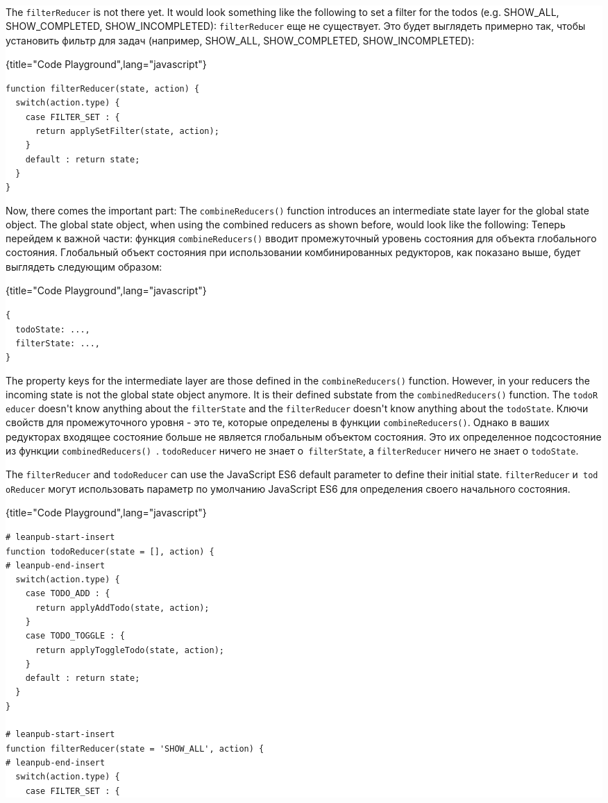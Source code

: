 The `filterReducer` is not there yet. It would look something like the following to set a filter for the todos (e.g. SHOW_ALL, SHOW_COMPLETED, SHOW_INCOMPLETED):
`filterReducer` еще не существует. Это будет выглядеть примерно так, чтобы установить фильтр для задач (например, SHOW_ALL, SHOW_COMPLETED, SHOW_INCOMPLETED):

{title="Code Playground",lang="javascript"}
~~~~~~~~
function filterReducer(state, action) {
  switch(action.type) {
    case FILTER_SET : {
      return applySetFilter(state, action);
    }
    default : return state;
  }
}
~~~~~~~~

Now, there comes the important part: The `combineReducers()` function introduces an intermediate state layer for the global state object. The global state object, when using the combined reducers as shown before, would look like the following:
Теперь перейдем к важной части: функция `combineReducers()` вводит промежуточный уровень состояния для объекта глобального состояния. Глобальный объект состояния при использовании комбинированных редукторов, как показано выше, будет выглядеть следующим образом:

{title="Code Playground",lang="javascript"}
~~~~~~~~
{
  todoState: ...,
  filterState: ...,
}
~~~~~~~~

The property keys for the intermediate layer are those defined in the `combineReducers()` function. However, in your reducers the incoming state is not the global state object anymore. It is their defined substate from the `combinedReducers()` function. The `todoReducer` doesn't know anything about the `filterState` and the `filterReducer` doesn't know anything about the `todoState`.
Ключи свойств для промежуточного уровня - это те, которые определены в функции `combineReducers()`. Однако в ваших редукторах входящее состояние больше не является глобальным объектом состояния. Это их определенное подсостояние из функции `combinedReducers() `. `todoReducer` ничего не знает о` filterState`, а `filterReducer` ничего не знает о `todoState`.

The `filterReducer` and `todoReducer` can use the JavaScript ES6 default parameter to define their initial state.
`filterReducer` и` todoReducer` могут использовать параметр по умолчанию JavaScript ES6 для определения своего начального состояния.

{title="Code Playground",lang="javascript"}
~~~~~~~~
# leanpub-start-insert
function todoReducer(state = [], action) {
# leanpub-end-insert
  switch(action.type) {
    case TODO_ADD : {
      return applyAddTodo(state, action);
    }
    case TODO_TOGGLE : {
      return applyToggleTodo(state, action);
    }
    default : return state;
  }
}

# leanpub-start-insert
function filterReducer(state = 'SHOW_ALL', action) {
# leanpub-end-insert
  switch(action.type) {
    case FILTER_SET : {
~~~~~~~~